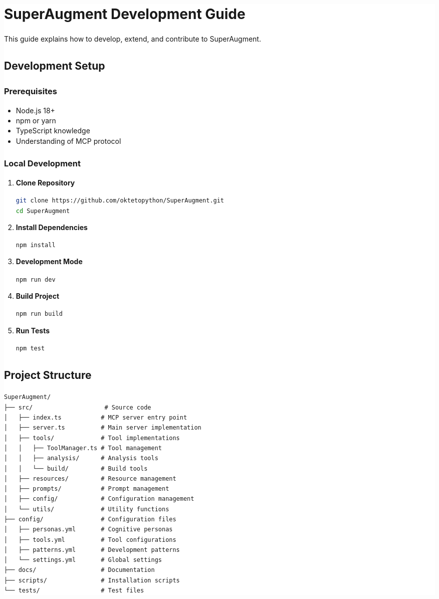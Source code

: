 # SuperAugment Development Guide

This guide explains how to develop, extend, and contribute to SuperAugment.

## Development Setup

### Prerequisites

- Node.js 18+
- npm or yarn
- TypeScript knowledge
- Understanding of MCP protocol

### Local Development

1. **Clone Repository**
   ```bash
   git clone https://github.com/oktetopython/SuperAugment.git
   cd SuperAugment
   ```

2. **Install Dependencies**
   ```bash
   npm install
   ```

3. **Development Mode**
   ```bash
   npm run dev
   ```

4. **Build Project**
   ```bash
   npm run build
   ```

5. **Run Tests**
   ```bash
   npm test
   ```

## Project Structure

```
SuperAugment/
├── src/                    # Source code
│   ├── index.ts           # MCP server entry point
│   ├── server.ts          # Main server implementation
│   ├── tools/             # Tool implementations
│   │   ├── ToolManager.ts # Tool management
│   │   ├── analysis/      # Analysis tools
│   │   └── build/         # Build tools
│   ├── resources/         # Resource management
│   ├── prompts/           # Prompt management
│   ├── config/            # Configuration management
│   └── utils/             # Utility functions
├── config/                # Configuration files
│   ├── personas.yml       # Cognitive personas
│   ├── tools.yml          # Tool configurations
│   ├── patterns.yml       # Development patterns
│   └── settings.yml       # Global settings
├── docs/                  # Documentation
├── scripts/               # Installation scripts
└── tests/                 # Test files
```
